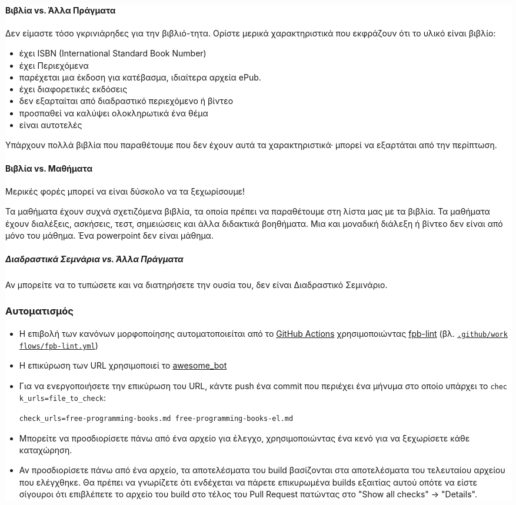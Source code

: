 
#### Βιβλία vs. Άλλα Πράγματα

Δεν είμαστε τόσο γκρινιάρηδες για την βιβλιό-τητα. Ορίστε μερικά χαρακτηριστικά που εκφράζουν ότι το υλικό είναι βιβλίο:

- έχει ISBN (International Standard Book Number)
- έχει Περιεχόμενα
- παρέχεται μια έκδοση για κατέβασμα, ιδιαίτερα αρχεία ePub.
- έχει διαφορετικές εκδόσεις
- δεν εξαρταίται από διαδραστικό περιεχόμενο ή βίντεο
- προσπαθεί να καλύψει ολοκληρωτικά ένα θέμα
- είναι αυτοτελές

Υπάρχουν πολλά βιβλία που παραθέτουμε που δεν έχουν αυτά τα χαρακτηριστικά· μπορεί να εξαρτάται από την περίπτωση.


#### Βιβλία vs. Μαθήματα

Μερικές φορές μπορεί να είναι δύσκολο να τα ξεχωρίσουμε!

Τα μαθήματα έχουν συχνά σχετιζόμενα βιβλία, τα οποία πρέπει να παραθέτουμε στη λίστα μας με τα βιβλία. Τα μαθήματα έχουν διαλέξεις, ασκήσεις, τεστ, σημειώσεις και άλλα διδακτικά βοηθήματα. Μια και μοναδική διάλεξη ή βίντεο δεν είναι από μόνο του μάθημα. Ένα powerpoint δεν είναι μάθημα.


##### Διαδραστικά Σεμνάρια vs. Άλλα Πράγματα

Αν μπορείτε να το τυπώσετε και να διατηρήσετε την ουσία του, δεν είναι Διαδραστικό Σεμινάριο.


<a name="automation"></a>
### Αυτοματισμός

- Η επιβολή των κανόνων μορφοποίησης αυτοματοποιείται από το [GitHub Actions](https://github.com/features/actions) χρησιμοποιώντας [fpb-lint](https://github.com/vhf/free-programming-books-lint) (βλ. [`.github/workflows/fpb-lint.yml`](.github/workflows/fpb-lint.yml))
- Η επικύρωση των URL χρησιμοποιεί το [awesome_bot](https://github.com/dkhamsing/awesome_bot)
- Για να ενεργοποιήσετε την επικύρωση του URL, κάντε push ένα commit που περιέχει ένα μήνυμα στο οποίο υπάρχει το `check_urls=file_to_check`:

    ```properties
    check_urls=free-programming-books.md free-programming-books-el.md
    ```

- Μπορείτε να προσδιορίσετε πάνω από ένα αρχείο για έλεγχο, χρησιμοποιώντας ένα κενό για να ξεχωρίσετε κάθε καταχώρηση.
- Αν προσδιορίσετε πάνω από ένα αρχείο, τα αποτελέσματα του build βασίζονται στα αποτελέσματα του τελευταίου αρχείου που ελέγχθηκε. Θα πρέπει να γνωρίζετε ότι ενδέχεται να πάρετε επικυρωμένα builds εξαιτίας αυτού οπότε να είστε σίγουροι ότι επιβλέπετε το αρχείο του build στο τέλος του Pull Request πατώντας στο "Show all checks" -> "Details".
